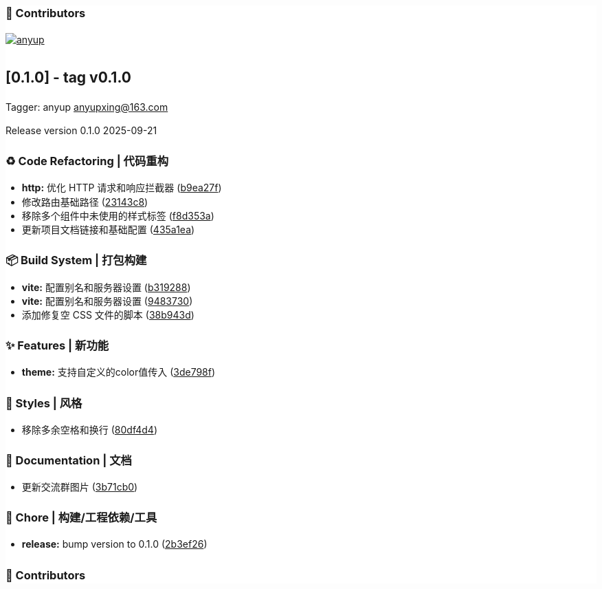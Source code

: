 ### 👥 Contributors

<a href="https://github.com/anyup"><img src="https://github.com/anyup.png?size=40" width="40" height="40" alt="anyup" title="anyup"/></a>

## [0.1.0] - tag v0.1.0

Tagger: anyup <anyupxing@163.com>

Release version 0.1.0
2025-09-21

### ♻️ Code Refactoring | 代码重构

- **http:** 优化 HTTP 请求和响应拦截器 ([b9ea27f](https://github.com/anyup/uView-Pro/commit/b9ea27f7a2fc3425316211784a07b2cde030282a))
- 修改路由基础路径 ([23143c8](https://github.com/anyup/uView-Pro/commit/23143c839242fcd19c9c6ca73a8ff1bcfdb8b83b))
- 移除多个组件中未使用的样式标签 ([f8d353a](https://github.com/anyup/uView-Pro/commit/f8d353a0b99b3d9a2530d8d8a4bd8d0d5fe7dcc5))
- 更新项目文档链接和基础配置 ([435a1ea](https://github.com/anyup/uView-Pro/commit/435a1ea5b89f8ba850f3cd469f4583d3946f8142))

### 📦‍ Build System | 打包构建

- **vite:** 配置别名和服务器设置 ([b319288](https://github.com/anyup/uView-Pro/commit/b3192882a104963ab6a2c7b6c03e2fb8ee17f609))
- **vite:** 配置别名和服务器设置 ([9483730](https://github.com/anyup/uView-Pro/commit/9483730b371a5722511cd515d20a1eac28834f04))
- 添加修复空 CSS 文件的脚本 ([38b943d](https://github.com/anyup/uView-Pro/commit/38b943d0f1234978e90284fa759f13b604160e96))

### ✨ Features | 新功能

- **theme:** 支持自定义的color值传入 ([3de798f](https://github.com/anyup/uView-Pro/commit/3de798f8de48af07774376366f5472f463b07177))

### 💄 Styles | 风格

- 移除多余空格和换行 ([80df4d4](https://github.com/anyup/uView-Pro/commit/80df4d44b631b12adb1ae45a6dd0dfa69a2694b1))

### 📝 Documentation | 文档

- 更新交流群图片 ([3b71cb0](https://github.com/anyup/uView-Pro/commit/3b71cb092efd4c5a89c36ee559028d0fe438a013))

### 🚀 Chore | 构建/工程依赖/工具

- **release:** bump version to 0.1.0 ([2b3ef26](https://github.com/anyup/uView-Pro/commit/2b3ef26968f8c87bd3086877315efee8d11183fe))

### 👥 Contributors
